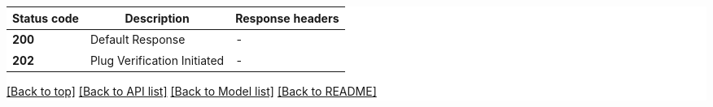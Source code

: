 | Status code | Description | Response headers |
|-------------|-------------|------------------|
**200** | Default Response |  -  |
**202** | Plug Verification Initiated |  -  |

[[Back to top]](#) [[Back to API list]](../README.md#documentation-for-api-endpoints) [[Back to Model list]](../README.md#documentation-for-models) [[Back to README]](../README.md)

